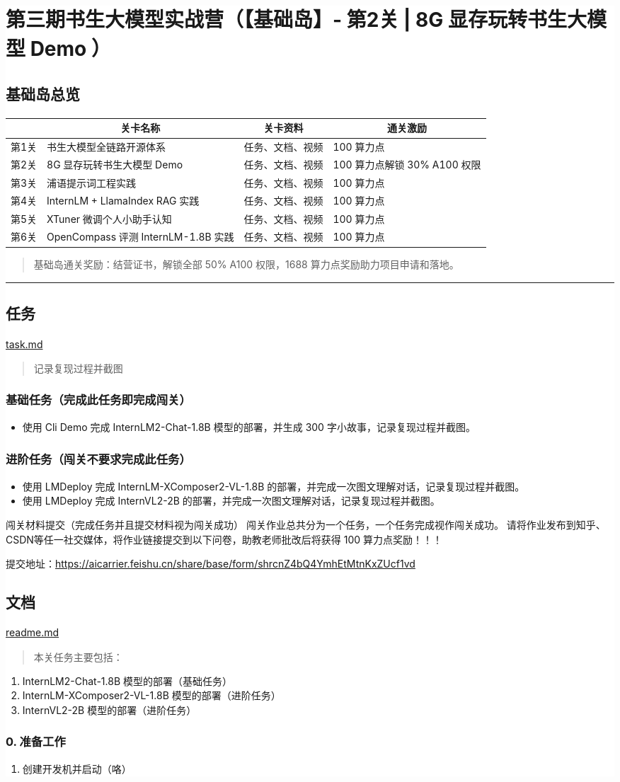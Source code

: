# 第三期书生大模型实战营（【基础岛】- 第2关 | 8G 显存玩转书生大模型 Demo ）

## 基础岛总览

| <br>  |              关卡名称               |     关卡资料     |           通关激励           |
| ----- | ----------------------------------- | --------------- | --------------------------- |
| 第1关 | 书生大模型全链路开源体系              | 任务、文档、视频 | 100 算力点                   |
| 第2关 | 8G 显存玩转书生大模型 Demo           | 任务、文档、视频 | 100 算力点解锁 30% A100 权限 |
| 第3关 | 浦语提示词工程实践                   | 任务、文档、视频 | 100 算力点                   |
| 第4关 | InternLM + LlamaIndex RAG 实践      | 任务、文档、视频 | 100 算力点                   |
| 第5关 | XTuner 微调个人小助手认知            | 任务、文档、视频 | 100 算力点                   |
| 第6关 | OpenCompass 评测 InternLM-1.8B 实践 | 任务、文档、视频 | 100 算力点                   |

> 基础岛通关奖励：结营证书，解锁全部 50% A100 权限，1688 算力点奖励助力项目申请和落地。

---

## 任务
[task.md](https://github.com/InternLM/Tutorial/blob/camp3/docs/L1/Demo/task.md)
 
> 记录复现过程并截图

### 基础任务（完成此任务即完成闯关）
- 使用 Cli Demo 完成 InternLM2-Chat-1.8B 模型的部署，并生成 300 字小故事，记录复现过程并截图。

### 进阶任务（闯关不要求完成此任务）
- 使用 LMDeploy 完成 InternLM-XComposer2-VL-1.8B 的部署，并完成一次图文理解对话，记录复现过程并截图。
- 使用 LMDeploy 完成 InternVL2-2B 的部署，并完成一次图文理解对话，记录复现过程并截图。

闯关材料提交（完成任务并且提交材料视为闯关成功）
闯关作业总共分为一个任务，一个任务完成视作闯关成功。
请将作业发布到知乎、CSDN等任一社交媒体，将作业链接提交到以下问卷，助教老师批改后将获得 100 算力点奖励！！！

提交地址：https://aicarrier.feishu.cn/share/base/form/shrcnZ4bQ4YmhEtMtnKxZUcf1vd

## 文档
 [readme.md](https://github.com/InternLM/Tutorial/blob/camp3/docs/L1/Demo/readme.md)
> 本关任务主要包括：

1. InternLM2-Chat-1.8B 模型的部署（基础任务）
2. InternLM-XComposer2-VL-1.8B 模型的部署（进阶任务）
3. InternVL2-2B 模型的部署（进阶任务）

### 0. 准备工作

1. 创建开发机并启动（咯）
